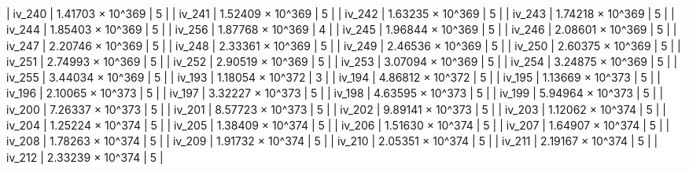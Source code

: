 | iv_240 | 1.41703 × 10^369 | 5 |
| iv_241 | 1.52409 × 10^369 | 5 |
| iv_242 | 1.63235 × 10^369 | 5 |
| iv_243 | 1.74218 × 10^369 | 5 |
| iv_244 | 1.85403 × 10^369 | 5 |
| iv_256 | 1.87768 × 10^369 | 4 |
| iv_245 | 1.96844 × 10^369 | 5 |
| iv_246 | 2.08601 × 10^369 | 5 |
| iv_247 | 2.20746 × 10^369 | 5 |
| iv_248 | 2.33361 × 10^369 | 5 |
| iv_249 | 2.46536 × 10^369 | 5 |
| iv_250 | 2.60375 × 10^369 | 5 |
| iv_251 | 2.74993 × 10^369 | 5 |
| iv_252 | 2.90519 × 10^369 | 5 |
| iv_253 | 3.07094 × 10^369 | 5 |
| iv_254 | 3.24875 × 10^369 | 5 |
| iv_255 | 3.44034 × 10^369 | 5 |
| iv_193 | 1.18054 × 10^372 | 3 |
| iv_194 | 4.86812 × 10^372 | 5 |
| iv_195 | 1.13669 × 10^373 | 5 |
| iv_196 | 2.10065 × 10^373 | 5 |
| iv_197 | 3.32227 × 10^373 | 5 |
| iv_198 | 4.63595 × 10^373 | 5 |
| iv_199 | 5.94964 × 10^373 | 5 |
| iv_200 | 7.26337 × 10^373 | 5 |
| iv_201 | 8.57723 × 10^373 | 5 |
| iv_202 | 9.89141 × 10^373 | 5 |
| iv_203 | 1.12062 × 10^374 | 5 |
| iv_204 | 1.25224 × 10^374 | 5 |
| iv_205 | 1.38409 × 10^374 | 5 |
| iv_206 | 1.51630 × 10^374 | 5 |
| iv_207 | 1.64907 × 10^374 | 5 |
| iv_208 | 1.78263 × 10^374 | 5 |
| iv_209 | 1.91732 × 10^374 | 5 |
| iv_210 | 2.05351 × 10^374 | 5 |
| iv_211 | 2.19167 × 10^374 | 5 |
| iv_212 | 2.33239 × 10^374 | 5 |